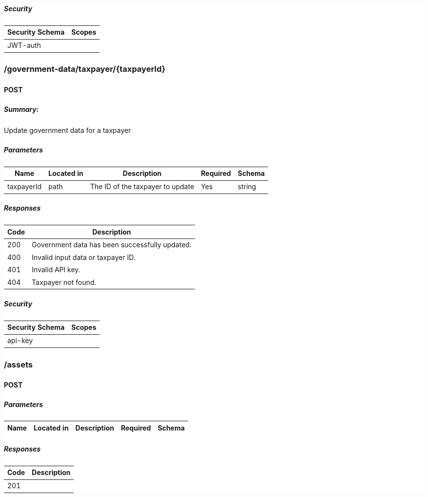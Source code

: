 ##### Security

| Security Schema | Scopes |
| --------------- | ------ |
| JWT-auth        |        |

### /government-data/taxpayer/{taxpayerId}

#### POST

##### Summary:

Update government data for a taxpayer

##### Parameters

| Name       | Located in | Description                      | Required | Schema |
| ---------- | ---------- | -------------------------------- | -------- | ------ |
| taxpayerId | path       | The ID of the taxpayer to update | Yes      | string |

##### Responses

| Code | Description                                    |
| ---- | ---------------------------------------------- |
| 200  | Government data has been successfully updated. |
| 400  | Invalid input data or taxpayer ID.             |
| 401  | Invalid API key.                               |
| 404  | Taxpayer not found.                            |

##### Security

| Security Schema | Scopes |
| --------------- | ------ |
| api-key         |        |

### /assets

#### POST

##### Parameters

| Name | Located in | Description | Required | Schema |
| ---- | ---------- | ----------- | -------- | ------ |

##### Responses

| Code | Description |
| ---- | ----------- |
| 201  |             |
